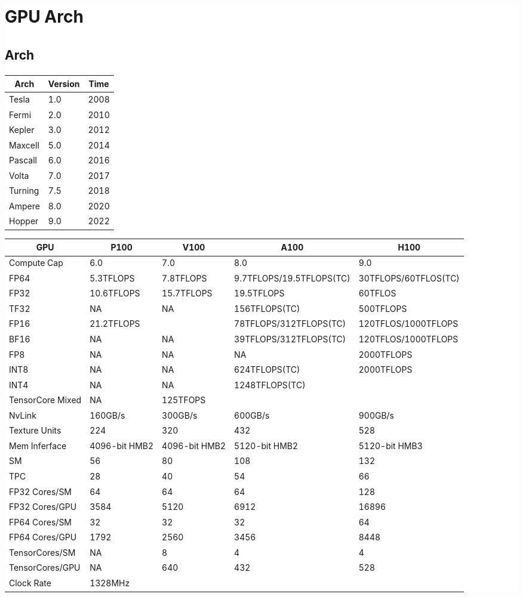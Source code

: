 # GPU Arch

## Arch

| Arch   | Version | Time |
| -----  | ------- | ---- |
| Tesla  | 1.0     | 2008 |
| Fermi  | 2.0     | 2010 |
| Kepler | 3.0     | 2012 |
| Maxcell| 5.0     | 2014 |
| Pascall| 6.0     | 2016 |
| Volta  | 7.0     | 2017 |
| Turning| 7.5     | 2018 |
| Ampere | 8.0     | 2020 |
| Hopper | 9.0     | 2022 |

|    GPU             |  P100        | V100           | A100           | H100           |
|------------------- | ------------- | ------------- |  ------------- |  ------------- |
| Compute Cap        | 6.0           | 7.0           | 8.0            | 9.0            |
| FP64               | 5.3TFLOPS | 7.8TFLOPS | 9.7TFLOPS/19.5TFLOPS(TC) | 30TFLOPS/60TFLOS(TC) |
| FP32               | 10.6TFLOPS    | 15.7TFLOPS    | 19.5TFLOPS     | 60TFLOS        |
| TF32               | NA            | NA            | 156TFLOPS(TC)  | 500TFLOPS      |
| FP16               | 21.2TFLOPS    |               | 78TFLOPS/312TFLOPS(TC) | 120TFLOS/1000TFLOPS |
| BF16               | NA            | NA            | 39TFLOPS/312TFLOPS(TC) | 120TFLOS/1000TFLOPS |
| FP8                | NA            | NA            | NA             | 2000TFLOPS     |
| INT8               | NA            | NA            | 624TFLOPS(TC)  | 2000TFLOPS     |
| INT4               | NA            | NA            | 1248TFLOPS(TC) |
| TensorCore Mixed   | NA            | 125TFOPS      | 
| NvLink             | 160GB/s       | 300GB/s       | 600GB/s        | 900GB/s        |
| Texture Units      | 224           | 320           | 432            | 528            |
| Mem Inferface      | 4096-bit HMB2 | 4096-bit HMB2 | 5120-bit HMB2  | 5120-bit HMB3  |
| SM                 | 56            | 80            | 108            | 132            |  
| TPC                | 28            | 40            | 54             | 66             |
| FP32 Cores/SM      | 64            | 64            | 64             | 128            |
| FP32 Cores/GPU     | 3584          | 5120          | 6912           | 16896          |
| FP64 Cores/SM      | 32            | 32            | 32             | 64             |
| FP64 Cores/GPU     | 1792          | 2560          | 3456           | 8448           |
| TensorCores/SM     | NA            | 8             | 4              | 4              |
| TensorCores/GPU    | NA            | 640           | 432            | 528            |
| Clock Rate         | 1328MHz       |               | 